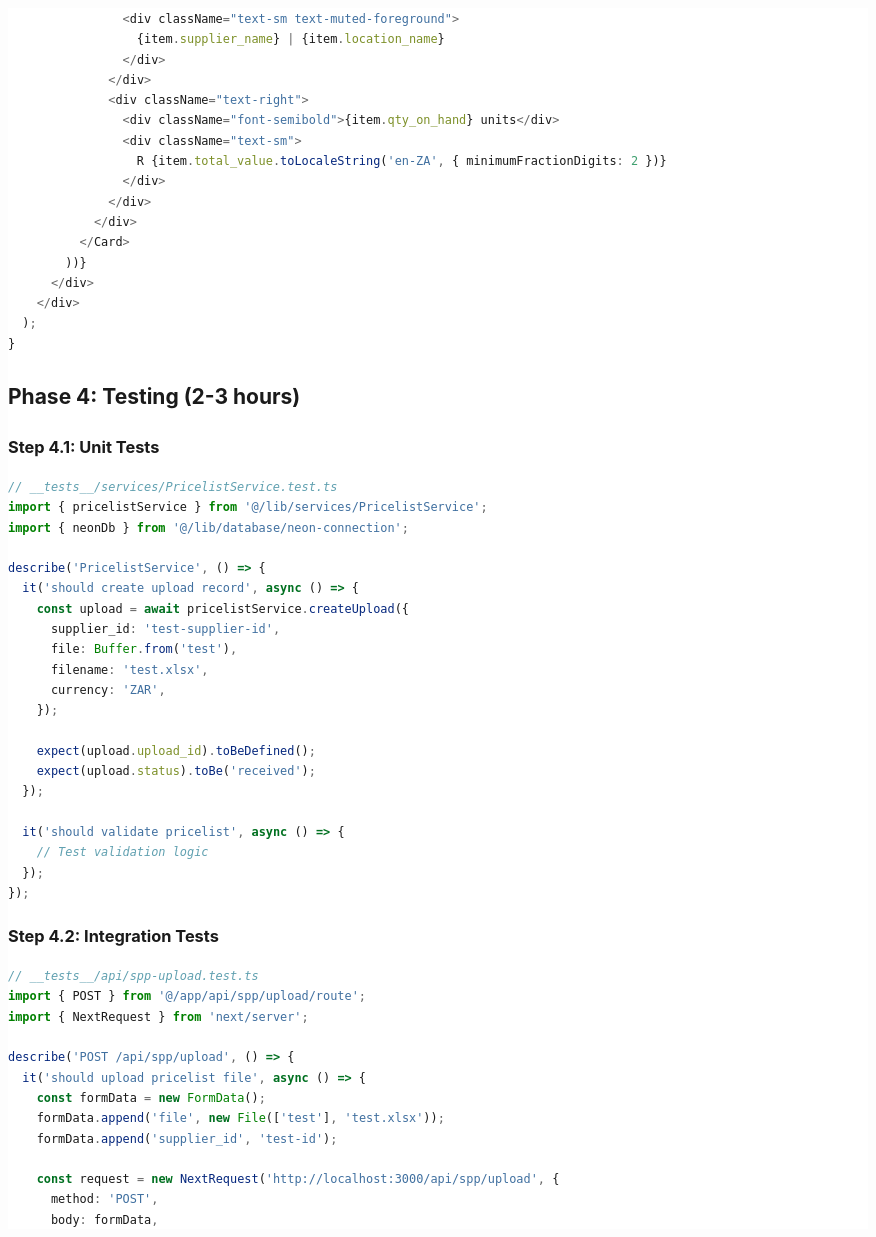 ```typescript
                <div className="text-sm text-muted-foreground">
                  {item.supplier_name} | {item.location_name}
                </div>
              </div>
              <div className="text-right">
                <div className="font-semibold">{item.qty_on_hand} units</div>
                <div className="text-sm">
                  R {item.total_value.toLocaleString('en-ZA', { minimumFractionDigits: 2 })}
                </div>
              </div>
            </div>
          </Card>
        ))}
      </div>
    </div>
  );
}
```

## Phase 4: Testing (2-3 hours)

### Step 4.1: Unit Tests

```typescript
// __tests__/services/PricelistService.test.ts
import { pricelistService } from '@/lib/services/PricelistService';
import { neonDb } from '@/lib/database/neon-connection';

describe('PricelistService', () => {
  it('should create upload record', async () => {
    const upload = await pricelistService.createUpload({
      supplier_id: 'test-supplier-id',
      file: Buffer.from('test'),
      filename: 'test.xlsx',
      currency: 'ZAR',
    });

    expect(upload.upload_id).toBeDefined();
    expect(upload.status).toBe('received');
  });

  it('should validate pricelist', async () => {
    // Test validation logic
  });
});
```

### Step 4.2: Integration Tests

```typescript
// __tests__/api/spp-upload.test.ts
import { POST } from '@/app/api/spp/upload/route';
import { NextRequest } from 'next/server';

describe('POST /api/spp/upload', () => {
  it('should upload pricelist file', async () => {
    const formData = new FormData();
    formData.append('file', new File(['test'], 'test.xlsx'));
    formData.append('supplier_id', 'test-id');

    const request = new NextRequest('http://localhost:3000/api/spp/upload', {
      method: 'POST',
      body: formData,
```